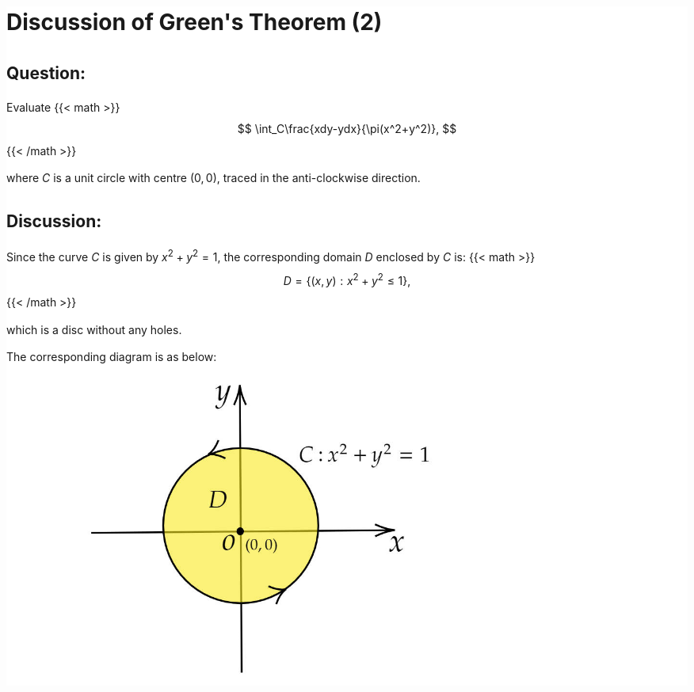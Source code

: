 # Discussion of Green's Theorem (2)


## Question:

Evaluate 
{{< math >}}
$$
\int_C\frac{xdy-ydx}{\pi(x^2+y^2)},
$$
{{< /math >}}

where $C$ is a unit circle with centre $(0,0)$, traced in the anti-clockwise direction.



## Discussion:

Since the curve $C$ is given by $x^2+y^2=1$, the corresponding domain $D$ enclosed by $C$ is:
{{< math >}}
$$
D=\{(x,y): x^2+y^2\le1\}, 
$$
{{< /math >}}

which is a disc without any holes.

The corresponding diagram is as below:

<img src="../img/green_thoerem_21.jpeg" align="center" width="70%" alt="caption">
